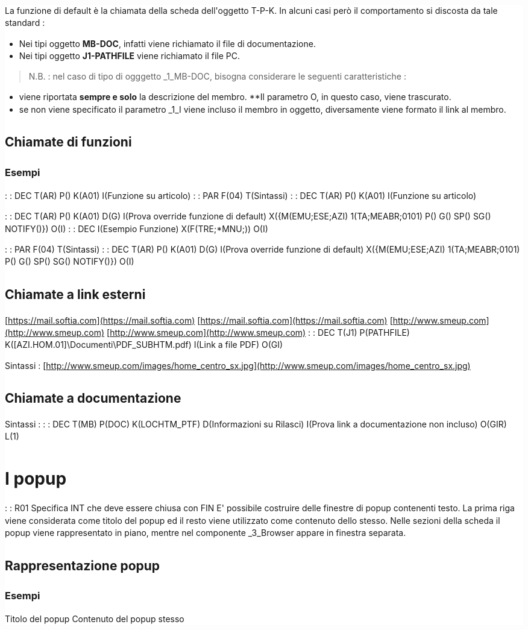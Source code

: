La funzione di default è la chiamata della scheda dell'oggetto T-P-K.
In alcuni casi però il comportamento si discosta da tale standard : 
 * Nei tipi oggetto **MB-DOC**, infatti viene richiamato il file di documentazione.
 * Nei tipi oggetto **J1-PATHFILE** viene richiamato il file PC.

>N.B. :  nel caso di tipo di ogggetto _1_MB-DOC,  bisogna considerare le seguenti caratteristiche : 
 - viene riportata **sempre e solo** la descrizione del membro. **Il parametro O, in questo caso, viene trascurato.
 - se non viene specificato il parametro _1_I viene incluso il membro in oggetto, diversamente viene formato il link al membro.

## Chiamate di funzioni
### Esempi
 :  : DEC T(AR) P() K(A01) I(Funzione su articolo)
 :  : PAR F(04) T(Sintassi)
 :  : DEC T(AR) P() K(A01) I(Funzione su articolo)

 :  : DEC T(AR) P() K(A01) D(G) I(Prova override funzione di default) X({M(EMU;ESE;AZI) 1(TA;MEABR;0101) P() G() SP() SG() NOTIFY()}) O(I)
 :  : DEC I(Esempio Funzione) X(F(TRE;*MNU;)) O(I)

 :  : PAR F(04) T(Sintassi)
 :  : DEC T(AR) P() K(A01) D(G) I(Prova override funzione di default) X({M(EMU;ESE;AZI) 1(TA;MEABR;0101) P() G() SP() SG() NOTIFY()}) O(I)

## Chiamate a link esterni
[https://mail.softia.com](https://mail.softia.com)
[https://mail.softia.com](https://mail.softia.com)
[http://www.smeup.com](http://www.smeup.com)
[http://www.smeup.com](http://www.smeup.com)
 :  : DEC T(J1) P(PATHFILE) K([AZI.HOM.01]\Documenti\PDF_SUBHTM.pdf) I(Link a file PDF) O(GI)

Sintassi : 
[http://www.smeup.com/images/home_centro_sx.jpg](http://www.smeup.com/images/home_centro_sx.jpg)

## Chiamate a documentazione
Sintassi : 
 :  : DEC T(MB) P(DOC) K(LOCHTM_PTF) D(Informazioni su Rilasci) I(Prova link a documentazione non incluso) O(GIR) L(1)

# I popup
 :  : R01 Specifica INT che deve essere chiusa con FIN
E' possibile costruire delle finestre di popup contenenti testo. La prima riga viene considerata come titolo del popup ed il resto viene utilizzato come contenuto dello stesso. Nelle sezioni della scheda il popup viene rappresentato in piano, mentre nel componente _3_Browser appare in finestra separata.

## Rappresentazione popup
### Esempi
Titolo del popup
Contenuto del popup stesso
